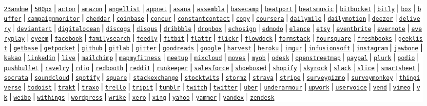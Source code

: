 [`23andme`](https://api.23andme.com) | [`500px`](http://developers.500px.com) | [`acton`](https://developer.act-on.com) | [`amazon`](http://login.amazon.com/documentation) | [`angellist`](https://angel.co/api) | [`appnet`](https://developers.app.net) | [`asana`](https://asana.com/developers) | [`assembla`](http://api-doc.assembla.com) | [`basecamp`](https://github.com/basecamp/bcx-api) | [`beatport`](https://oauth-api.beatport.com) | [`beatsmusic`](https://developer.beatsmusic.com) | [`bitbucket`](https://confluence.atlassian.com/display/BITBUCKET) | [`bitly`](http://dev.bitly.com) | [`box`](https://developers.box.com) | [`buffer`](https://dev.buffer.com) | [`campaignmonitor`](https://www.campaignmonitor.com/api) | [`cheddar`](https://cheddarapp.com/developer) | [`coinbase`](https://developers.coinbase.com) | [`concur`](https://developer.concur.com) | [`constantcontact`](https://developer.constantcontact.com) | [`copy`](https://developers.copy.com) | [`coursera`](https://tech.coursera.org) | [`dailymile`](http://www.dailymile.com/api/documentation) | [`dailymotion`](https://developer.dailymotion.com) | [`deezer`](http://developers.deezer.com) | [`delivery`](https://developers.delivery.com) | [`deviantart`](https://www.deviantart.com/developers/) | [`digitalocean`](https://developers.digitalocean.com) | [`discogs`](http://www.discogs.com/developers) | [`disqus`](https://disqus.com/api/docs) | [`dribbble`](http://developer.dribbble.com) | [`dropbox`](https://www.dropbox.com/developers) | [`echosign`](https://secure.echosign.com/public/docs/restapi/v3) | [`edmodo`](https://developers.edmodo.com) | [`elance`](https://www.elance.com/q/api2) | [`etsy`](https://www.etsy.com/developers) | [`eventbrite`](http://developer.eventbrite.com) | [`evernote`](https://dev.evernote.com) | [`everyplay`](https://developers.everyplay.com) | [`eyeem`](https://www.eyeem.com/developers) | [`facebook`](https://developers.facebook.com) | [`familysearch`](https://familysearch.org/developers) | [`feedly`](https://developer.feedly.com) | [`fitbit`](http://dev.fitbit.com) | [`flattr`](http://developers.flattr.net) | [`flickr`](https://www.flickr.com/services) | [`flowdock`](https://www.flowdock.com/api) | [`formstack`](http://developers.formstack.com) | [`foursquare`](https://developer.foursquare.com) | [`freshbooks`](https://www.freshbooks.com/developers) | [`geeklist`](http://hackers.geekli.st) | [`getbase`](https://developers.getbase.com) | [`getpocket`](http://getpocket.com/developer) | [`github`](https://developer.github.com) | [`gitlab`](http://doc.gitlab.com/ce/api) | [`gitter`](https://developer.gitter.im) | [`goodreads`](https://www.goodreads.com/api) | [`google`](https://developers.google.com) | [`harvest`](https://github.com/harvesthq/api) | [`heroku`](https://devcenter.heroku.com/categories/platform-api) | [`imgur`](https://api.imgur.com) | [`infusionsoft`](https://developer.infusionsoft.com) | [`instagram`](https://instagram.com/developer) | [`jawbone`](https://jawbone.com/up/developer) | [`kakao`](https://developers.kakao.com) | [`linkedin`](https://developer.linkedin.com) | [`live`](https://msdn.microsoft.com/en-us/library/dn783283.aspx) | [`mailchimp`](https://apidocs.mailchimp.com) | [`mapmyfitness`](https://developer.underarmour.com) | [`meetup`](http://www.meetup.com/meetup_api) | [`mixcloud`](https://www.mixcloud.com/developers) | [`moves`](https://dev.moves-app.com) | [`myob`](http://developer.myob.com) | [`odesk`](https://developers.odesk.com) | [`openstreetmap`](http://wiki.openstreetmap.org/wiki/API_v0.6) | [`paypal`](https://developer.paypal.com) | [`plurk`](http://www.plurk.com/API) | [`podio`](https://developers.podio.com) | [`pushbullet`](https://docs.pushbullet.com/) | [`ravelry`](http://www.ravelry.com/api) | [`rdio`](http://www.rdio.com/developers) | [`redbooth`](https://redbooth.com/api) | [`reddit`](http://www.reddit.com/dev/api) | [`runkeeper`](http://developer.runkeeper.com) | [`salesforce`](https://developer.salesforce.com) | [`shoeboxed`](https://github.com/Shoeboxed/api) | [`shopify`](https://docs.shopify.com/api) | [`skyrock`](http://www.skyrock.com/developer) | [`slack`](https://api.slack.com) | [`slice`](https://developer.slice.com) | [`smartsheet`](http://smartsheet-platform.github.io/api-docs) | [`socrata`](http://dev.socrata.com) | [`soundcloud`](https://developers.soundcloud.com) | [`spotify`](https://developer.spotify.com) | [`square`](https://connect.squareup.com) | [`stackexchange`](https://api.stackexchange.com) | [`stocktwits`](http://stocktwits.com/developers) | [`stormz`](http://developer.stormz.me) | [`strava`](http://strava.github.io/api) | [`stripe`](https://stripe.com/docs) | [`surveygizmo`](http://apihelp.surveygizmo.com) | [`surveymonkey`](https://developer.surveymonkey.com) | [`thingiverse`](http://www.thingiverse.com/developers) | [`todoist`](https://developer.todoist.com) | [`trakt`](http://docs.trakt.apiary.io) | [`traxo`](https://developer.traxo.com) | [`trello`](https://trello.com/docs) | [`tripit`](https://www.tripit.com/developer) | [`tumblr`](https://www.tumblr.com/docs/en/api/v2) | [`twitch`](http://dev.twitch.tv) | [`twitter`](https://dev.twitter.com) | [`uber`](https://developer.uber.com) | [`underarmour`](https://developer.underarmour.com) | [`upwork`](https://developers.upwork.com) | [`uservoice`](https://developer.uservoice.com) | [`vend`](https://developers.vendhq.com) | [`vimeo`](https://developer.vimeo.com) | [`vk`](http://vk.com/dev) | [`weibo`](http://open.weibo.com) | [`withings`](http://oauth.withings.com/api) | [`wordpress`](https://developer.wordpress.com) | [`wrike`](https://developers.wrike.com) | [`xero`](http://developer.xero.com) | [`xing`](https://dev.xing.com) | [`yahoo`](https://developer.yahoo.com) | [`yammer`](https://developer.yammer.com) | [`yandex`](https://tech.yandex.com) | [`zendesk`](https://developer.zendesk.com)
